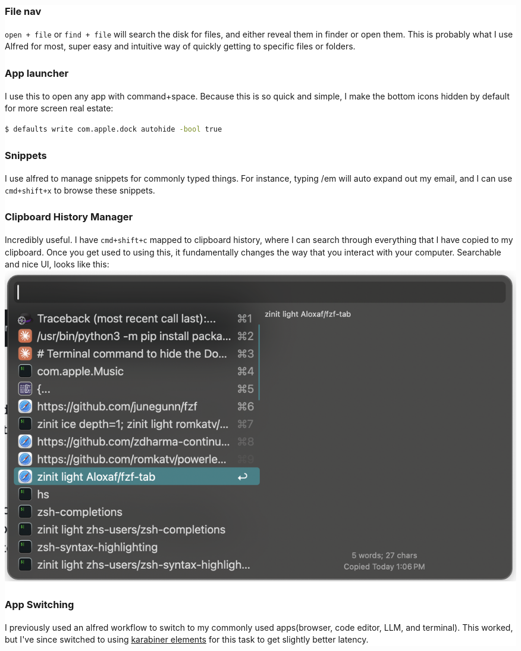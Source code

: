 ### File nav
`open + file` or `find + file` will search the disk for files, and either reveal them in finder or open them. This is probably what I use Alfred for most, super easy and intuitive way of quickly getting to specific files or folders.

### App launcher
I use this to open any app with command+space. Because this is so quick and simple, I make the bottom icons hidden by default for more screen real estate:
```bash
$ defaults write com.apple.dock autohide -bool true
```

### Snippets
I use alfred to manage snippets for commonly typed things. For instance, typing /em will auto expand out my email, and I can use `cmd+shift+x` to browse these snippets.

### Clipboard History Manager
Incredibly useful. I have `cmd+shift+c` mapped to clipboard history, where I can search through everything that I have copied to my clipboard. Once you get used to using this, it fundamentally changes the way that you interact with your computer. Searchable and nice UI, looks like this:
![](/assets/images/clipboard.png)

### App Switching
I previously used an alfred workflow to switch to my commonly used apps(browser, code editor, LLM, and terminal). This worked, but I've since switched to using [karabiner elements](#karabiner-elements) for this task to get slightly better latency.
